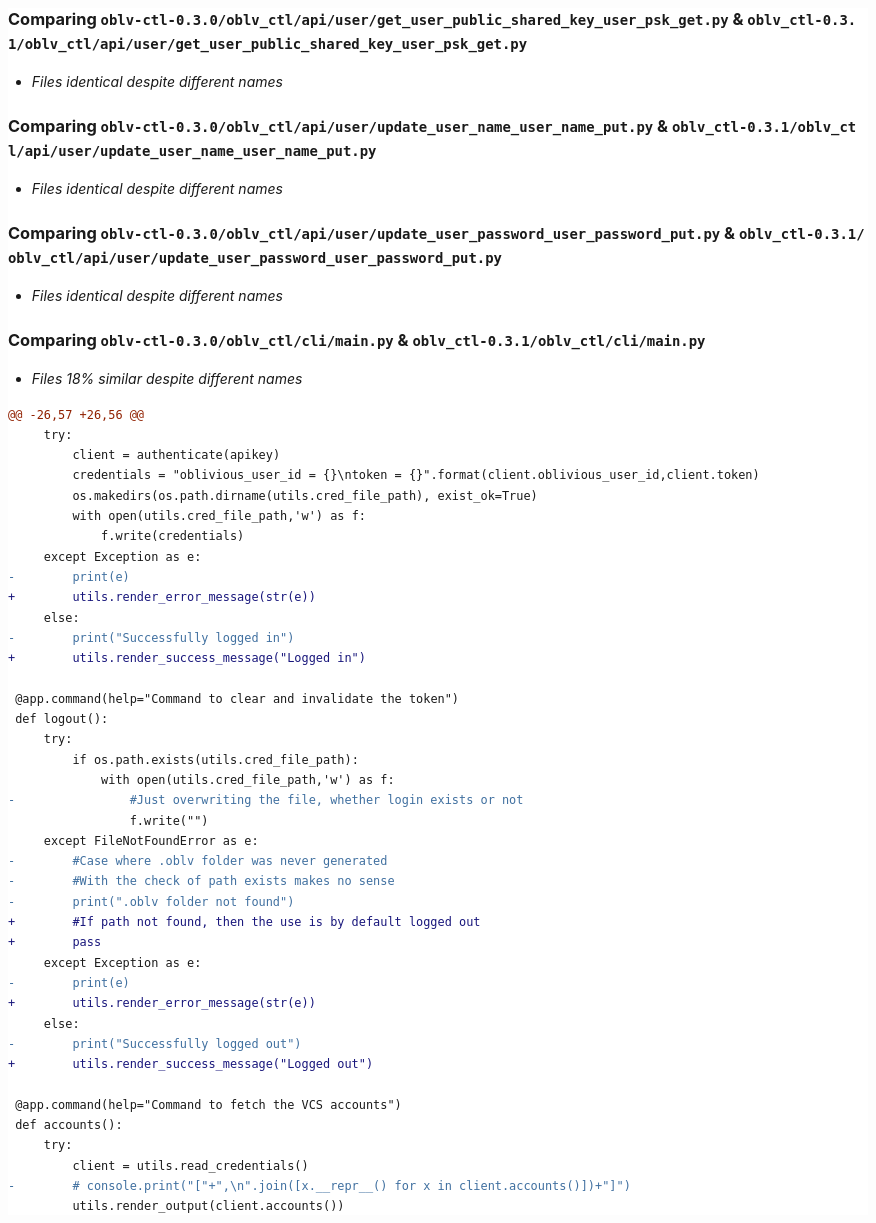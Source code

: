 ### Comparing `oblv-ctl-0.3.0/oblv_ctl/api/user/get_user_public_shared_key_user_psk_get.py` & `oblv_ctl-0.3.1/oblv_ctl/api/user/get_user_public_shared_key_user_psk_get.py`

 * *Files identical despite different names*

### Comparing `oblv-ctl-0.3.0/oblv_ctl/api/user/update_user_name_user_name_put.py` & `oblv_ctl-0.3.1/oblv_ctl/api/user/update_user_name_user_name_put.py`

 * *Files identical despite different names*

### Comparing `oblv-ctl-0.3.0/oblv_ctl/api/user/update_user_password_user_password_put.py` & `oblv_ctl-0.3.1/oblv_ctl/api/user/update_user_password_user_password_put.py`

 * *Files identical despite different names*

### Comparing `oblv-ctl-0.3.0/oblv_ctl/cli/main.py` & `oblv_ctl-0.3.1/oblv_ctl/cli/main.py`

 * *Files 18% similar despite different names*

```diff
@@ -26,57 +26,56 @@
     try:
         client = authenticate(apikey)
         credentials = "oblivious_user_id = {}\ntoken = {}".format(client.oblivious_user_id,client.token)
         os.makedirs(os.path.dirname(utils.cred_file_path), exist_ok=True)
         with open(utils.cred_file_path,'w') as f:
             f.write(credentials)
     except Exception as e:
-        print(e)
+        utils.render_error_message(str(e))
     else:
-        print("Successfully logged in")
+        utils.render_success_message("Logged in")
         
 @app.command(help="Command to clear and invalidate the token")
 def logout():
     try:
         if os.path.exists(utils.cred_file_path):
             with open(utils.cred_file_path,'w') as f:
-                #Just overwriting the file, whether login exists or not
                 f.write("")
     except FileNotFoundError as e:
-        #Case where .oblv folder was never generated
-        #With the check of path exists makes no sense
-        print(".oblv folder not found")
+        #If path not found, then the use is by default logged out
+        pass
     except Exception as e:
-        print(e)
+        utils.render_error_message(str(e))
     else:
-        print("Successfully logged out")
+        utils.render_success_message("Logged out")
     
 @app.command(help="Command to fetch the VCS accounts")
 def accounts():
     try:
         client = utils.read_credentials()
-        # console.print("["+",\n".join([x.__repr__() for x in client.accounts()])+"]")
         utils.render_output(client.accounts())
```